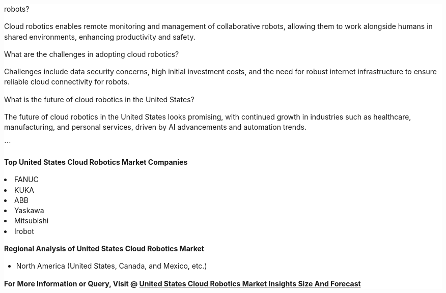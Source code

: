 robots?</p> <p>Cloud robotics enables remote monitoring and management of collaborative robots, allowing them to work alongside humans in shared environments, enhancing productivity and safety.</p> <p>What are the challenges in adopting cloud robotics?</p> <p>Challenges include data security concerns, high initial investment costs, and the need for robust internet infrastructure to ensure reliable cloud connectivity for robots.</p> <p>What is the future of cloud robotics in the United States?</p> <p>The future of cloud robotics in the United States looks promising, with continued growth in industries such as healthcare, manufacturing, and personal services, driven by AI advancements and automation trends.</p> ```</p><p><strong>Top United States Cloud Robotics Market Companies</strong></p><div data-test-id=""><p><li>FANUC</li><li> KUKA</li><li> ABB</li><li> Yaskawa</li><li> Mitsubishi</li><li> Irobot</li></p><div><strong>Regional Analysis of&nbsp;United States Cloud Robotics Market</strong></div><ul><li dir="ltr"><p dir="ltr">North America&nbsp;(United States, Canada, and Mexico, etc.)</p></li></ul><p><strong>For More Information or Query, Visit @&nbsp;</strong><strong><a href="https://www.verifiedmarketreports.com/product/global-cloud-robotics-market-2019-by-manufacturers-regions-type-and-application-forecast-to-2024/?utm_source=Github&amp;utm_medium=219" target="_blank">United States Cloud Robotics Market Insights Size And Forecast</a></strong></p></div>
